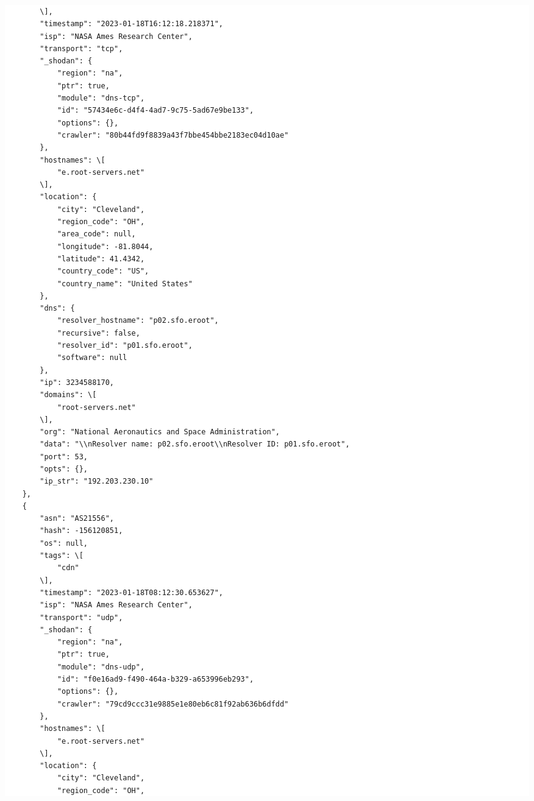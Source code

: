             \],
            "timestamp": "2023-01-18T16:12:18.218371",
            "isp": "NASA Ames Research Center",
            "transport": "tcp",
            "_shodan": {
                "region": "na",
                "ptr": true,
                "module": "dns-tcp",
                "id": "57434e6c-d4f4-4ad7-9c75-5ad67e9be133",
                "options": {},
                "crawler": "80b44fd9f8839a43f7bbe454bbe2183ec04d10ae"
            },
            "hostnames": \[
                "e.root-servers.net"
            \],
            "location": {
                "city": "Cleveland",
                "region_code": "OH",
                "area_code": null,
                "longitude": -81.8044,
                "latitude": 41.4342,
                "country_code": "US",
                "country_name": "United States"
            },
            "dns": {
                "resolver_hostname": "p02.sfo.eroot",
                "recursive": false,
                "resolver_id": "p01.sfo.eroot",
                "software": null
            },
            "ip": 3234588170,
            "domains": \[
                "root-servers.net"
            \],
            "org": "National Aeronautics and Space Administration",
            "data": "\\nResolver name: p02.sfo.eroot\\nResolver ID: p01.sfo.eroot",
            "port": 53,
            "opts": {},
            "ip_str": "192.203.230.10"
        },
        {
            "asn": "AS21556",
            "hash": -156120851,
            "os": null,
            "tags": \[
                "cdn"
            \],
            "timestamp": "2023-01-18T08:12:30.653627",
            "isp": "NASA Ames Research Center",
            "transport": "udp",
            "_shodan": {
                "region": "na",
                "ptr": true,
                "module": "dns-udp",
                "id": "f0e16ad9-f490-464a-b329-a653996eb293",
                "options": {},
                "crawler": "79cd9ccc31e9885e1e80eb6c81f92ab636b6dfdd"
            },
            "hostnames": \[
                "e.root-servers.net"
            \],
            "location": {
                "city": "Cleveland",
                "region_code": "OH",